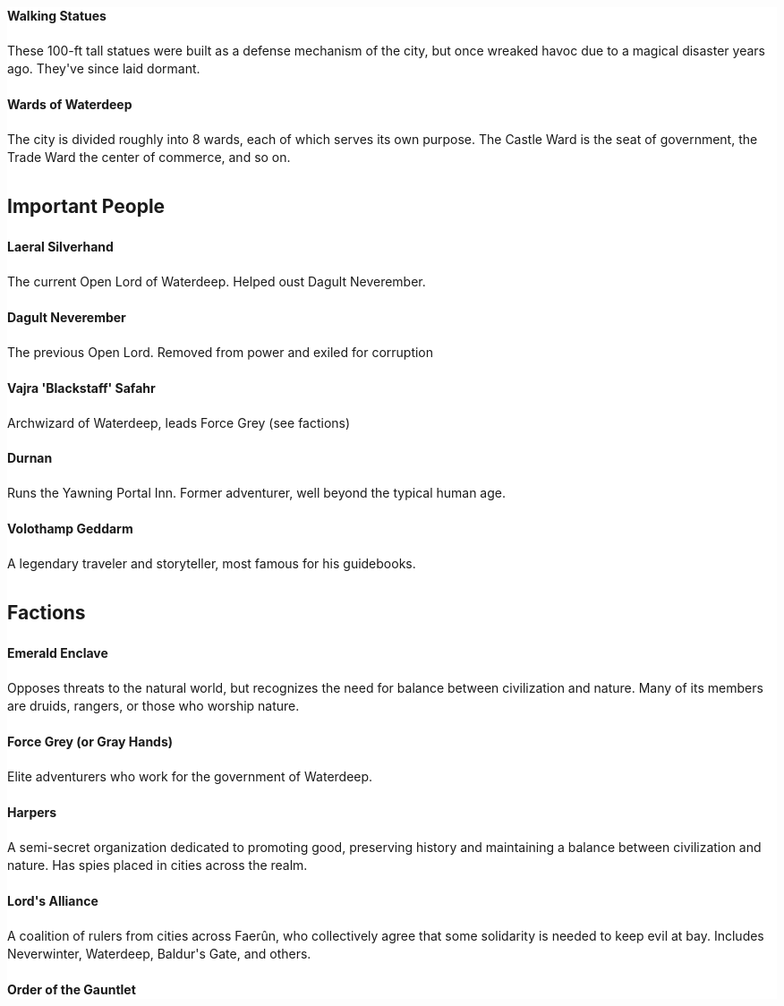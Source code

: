 #### Walking Statues

These 100-ft tall statues were built as a defense mechanism of the city, but once wreaked havoc due to a magical disaster years ago. They've since laid dormant.

#### Wards of Waterdeep

The city is divided roughly into 8 wards, each of which serves its own purpose. The Castle Ward is the seat of government, the Trade Ward the center of commerce, and so on.

Important People
----------------

#### Laeral Silverhand

The current Open Lord of Waterdeep. Helped oust Dagult Neverember.

#### Dagult Neverember

The previous Open Lord. Removed from power and exiled for corruption

#### Vajra 'Blackstaff' Safahr

Archwizard of Waterdeep, leads Force Grey (see factions)

#### Durnan

Runs the Yawning Portal Inn. Former adventurer, well beyond the typical human age.

#### Volothamp Geddarm

A legendary traveler and storyteller, most famous for his guidebooks.

Factions
--------

#### Emerald Enclave

Opposes threats to the natural world, but recognizes the need for balance between civilization and nature. Many of its members are druids, rangers, or those who worship nature.

#### Force Grey (or Gray Hands)

Elite adventurers who work for the government of Waterdeep.

#### Harpers

A semi-secret organization dedicated to promoting good, preserving history and maintaining a balance between civilization and nature.  Has spies placed in cities across the realm.

#### Lord's Alliance

A coalition of rulers from cities across Faerûn, who collectively agree that some solidarity is needed to keep evil at bay. Includes Neverwinter, Waterdeep, Baldur's Gate, and others.

#### Order of the Gauntlet
